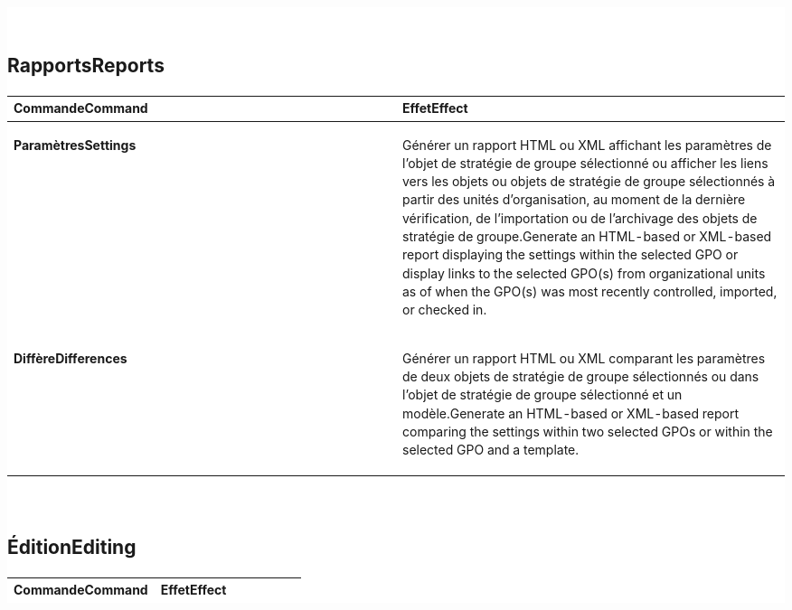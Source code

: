  

## <span data-ttu-id="83923-120">Rapports</span><span class="sxs-lookup"><span data-stu-id="83923-120">Reports</span></span>


<table>
<colgroup>
<col width="50%" />
<col width="50%" />
</colgroup>
<thead>
<tr class="header">
<th align="left"><span data-ttu-id="83923-121">Commande</span><span class="sxs-lookup"><span data-stu-id="83923-121">Command</span></span></th>
<th align="left"><span data-ttu-id="83923-122">Effet</span><span class="sxs-lookup"><span data-stu-id="83923-122">Effect</span></span></th>
</tr>
</thead>
<tbody>
<tr class="odd">
<td align="left"><p><strong><span data-ttu-id="83923-123">Paramètres</span><span class="sxs-lookup"><span data-stu-id="83923-123">Settings</span></span></strong></p></td>
<td align="left"><p><span data-ttu-id="83923-124">Générer un rapport HTML ou XML affichant les paramètres de l’objet de stratégie de groupe sélectionné ou afficher les liens vers les objets ou objets de stratégie de groupe sélectionnés à partir des unités d’organisation, au moment de la dernière vérification, de l’importation ou de l’archivage des objets de stratégie de groupe.</span><span class="sxs-lookup"><span data-stu-id="83923-124">Generate an HTML-based or XML-based report displaying the settings within the selected GPO or display links to the selected GPO(s) from organizational units as of when the GPO(s) was most recently controlled, imported, or checked in.</span></span></p></td>
</tr>
<tr class="even">
<td align="left"><p><strong><span data-ttu-id="83923-125">Diffère</span><span class="sxs-lookup"><span data-stu-id="83923-125">Differences</span></span></strong></p></td>
<td align="left"><p><span data-ttu-id="83923-126">Générer un rapport HTML ou XML comparant les paramètres de deux objets de stratégie de groupe sélectionnés ou dans l’objet de stratégie de groupe sélectionné et un modèle.</span><span class="sxs-lookup"><span data-stu-id="83923-126">Generate an HTML-based or XML-based report comparing the settings within two selected GPOs or within the selected GPO and a template.</span></span></p></td>
</tr>
</tbody>
</table>

 

## <span data-ttu-id="83923-127">Édition</span><span class="sxs-lookup"><span data-stu-id="83923-127">Editing</span></span>


<table>
<colgroup>
<col width="50%" />
<col width="50%" />
</colgroup>
<thead>
<tr class="header">
<th align="left"><span data-ttu-id="83923-128">Commande</span><span class="sxs-lookup"><span data-stu-id="83923-128">Command</span></span></th>
<th align="left"><span data-ttu-id="83923-129">Effet</span><span class="sxs-lookup"><span data-stu-id="83923-129">Effect</span></span></th>
</tr>
</thead>
<tbody>
